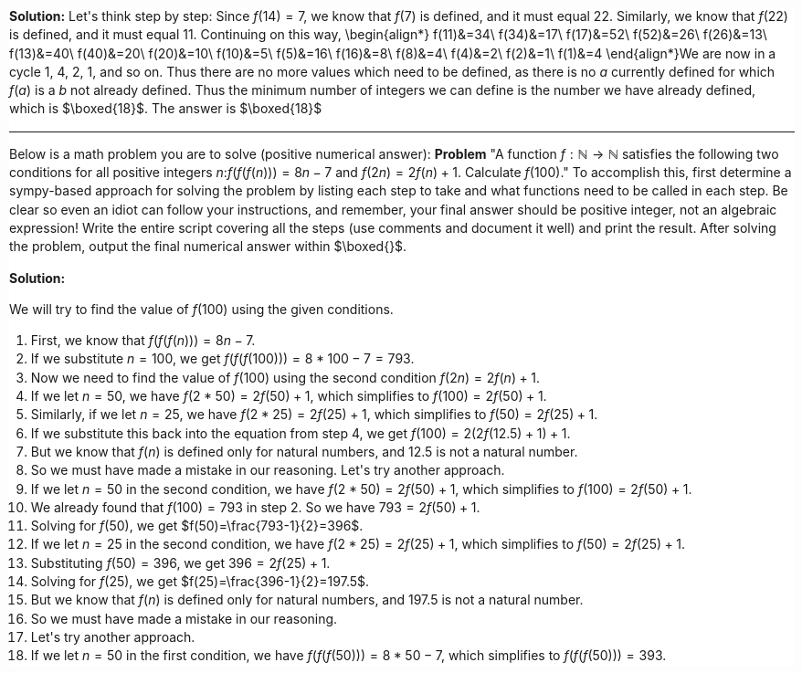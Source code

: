 **Solution:** 
Let's think step by step:
Since $f(14)=7$, we know that $f(7)$ is defined, and it must equal $22$.  Similarly, we know that $f(22)$ is defined, and it must equal $11$.  Continuing on this way,  \begin{align*}
f(11)&=34\\
f(34)&=17\\
f(17)&=52\\
f(52)&=26\\
f(26)&=13\\
f(13)&=40\\
f(40)&=20\\
f(20)&=10\\
f(10)&=5\\
f(5)&=16\\
f(16)&=8\\
f(8)&=4\\
f(4)&=2\\
f(2)&=1\\
f(1)&=4
\end{align*}We are now in a cycle $1$, $4$, $2$, $1$, and so on.  Thus there are no more values which need to be defined, as there is no $a$ currently defined for which $f(a)$ is a $b$ not already defined.  Thus the minimum number of integers we can define is the number we have already defined, which is $\boxed{18}$. The answer is $\boxed{18}$


---

Below is a math problem you are to solve (positive numerical answer):
**Problem**
"A function $f: \mathbb N \to \mathbb N$ satisfies the following two conditions for all positive integers $n$:$f(f(f(n)))=8n-7$ and $f(2n)=2f(n)+1$. Calculate $f(100)$."
To accomplish this, first determine a sympy-based approach for solving the problem by listing each step to take and what functions need to be called in each step. Be clear so even an idiot can follow your instructions, and remember, your final answer should be positive integer, not an algebraic expression!
Write the entire script covering all the steps (use comments and document it well) and print the result. After solving the problem, output the final numerical answer within $\boxed{}$.

**Solution:** 



We will try to find the value of $f(100)$ using the given conditions.

1. First, we know that $f(f(f(n)))=8n-7$.
2. If we substitute $n=100$, we get $f(f(f(100)))=8*100-7=793$.
3. Now we need to find the value of $f(100)$ using the second condition $f(2n)=2f(n)+1$.
4. If we let $n=50$, we have $f(2*50)=2f(50)+1$, which simplifies to $f(100)=2f(50)+1$.
5. Similarly, if we let $n=25$, we have $f(2*25)=2f(25)+1$, which simplifies to $f(50)=2f(25)+1$.
6. If we substitute this back into the equation from step 4, we get $f(100)=2(2f(12.5)+1)+1$.
7. But we know that $f(n)$ is defined only for natural numbers, and $12.5$ is not a natural number.
8. So we must have made a mistake in our reasoning. Let's try another approach.
9. If we let $n=50$ in the second condition, we have $f(2*50)=2f(50)+1$, which simplifies to $f(100)=2f(50)+1$.
10. We already found that $f(100)=793$ in step 2. So we have $793=2f(50)+1$.
11. Solving for $f(50)$, we get $f(50)=\frac{793-1}{2}=396$.
12. If we let $n=25$ in the second condition, we have $f(2*25)=2f(25)+1$, which simplifies to $f(50)=2f(25)+1$.
13. Substituting $f(50)=396$, we get $396=2f(25)+1$.
14. Solving for $f(25)$, we get $f(25)=\frac{396-1}{2}=197.5$.
15. But we know that $f(n)$ is defined only for natural numbers, and $197.5$ is not a natural number.
16. So we must have made a mistake in our reasoning.
17. Let's try another approach.
18. If we let $n=50$ in the first condition, we have $f(f(f(50)))=8*50-7$, which simplifies to $f(f(f(50)))=393$.